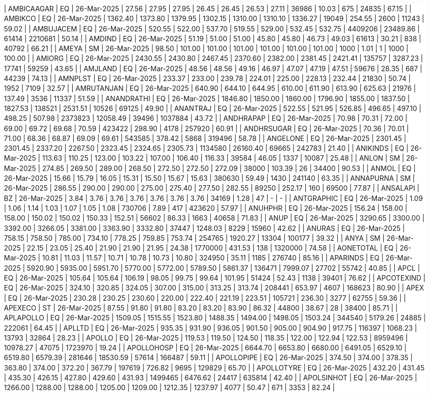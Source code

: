| AMBICAAGAR | EQ | 26-Mar-2025 | 27.56 | 27.95 | 27.95 | 26.45 | 26.45 | 26.53 | 27.11 | 36986 | 10.03 | 675 | 24835 | 67.15 |
| AMBIKCO | EQ | 26-Mar-2025 | 1362.40 | 1373.80 | 1379.95 | 1302.15 | 1310.00 | 1310.10 | 1336.27 | 19049 | 254.55 | 2600 | 11243 | 59.02 |
| AMBUJACEM | EQ | 26-Mar-2025 | 520.55 | 522.00 | 537.70 | 519.55 | 529.00 | 532.45 | 532.75 | 4409206 | 23489.86 | 61414 | 2210681 | 50.14 |
| AMDIND | EQ | 26-Mar-2025 | 51.19 | 51.00 | 51.00 | 45.80 | 45.80 | 46.73 | 49.03 | 61613 | 30.21 | 838 | 40792 | 66.21 |
| AMEYA | SM | 26-Mar-2025 | 98.50 | 101.00 | 101.00 | 101.00 | 101.00 | 101.00 | 101.00 | 1000 | 1.01 | 1 | 1000 | 100.00 |
| AMIORG | EQ | 26-Mar-2025 | 2430.55 | 2430.80 | 2467.45 | 2370.60 | 2382.00 | 2381.45 | 2421.41 | 135757 | 3287.23 | 17741 | 59259 | 43.65 |
| AMJLAND | EQ | 26-Mar-2025 | 48.56 | 48.56 | 49.16 | 46.97 | 47.07 | 47.19 | 47.51 | 59676 | 28.35 | 687 | 44239 | 74.13 |
| AMNPLST | EQ | 26-Mar-2025 | 233.37 | 233.00 | 239.78 | 224.01 | 225.00 | 228.13 | 232.44 | 21830 | 50.74 | 1952 | 7109 | 32.57 |
| AMRUTANJAN | EQ | 26-Mar-2025 | 640.90 | 644.10 | 644.95 | 610.00 | 611.90 | 613.90 | 625.63 | 21976 | 137.49 | 3536 | 11337 | 51.59 |
| ANANDRATHI | EQ | 26-Mar-2025 | 1846.80 | 1850.00 | 1860.00 | 1796.90 | 1855.00 | 1837.50 | 1827.53 | 138521 | 2531.51 | 10526 | 69125 | 49.90 |
| ANANTRAJ | EQ | 26-Mar-2025 | 522.55 | 521.95 | 526.85 | 496.65 | 497.10 | 498.25 | 507.98 | 2373823 | 12058.49 | 39496 | 1037884 | 43.72 |
| ANDHRAPAP | EQ | 26-Mar-2025 | 70.98 | 70.31 | 72.00 | 69.00 | 69.72 | 69.68 | 70.59 | 423422 | 298.90 | 4178 | 257920 | 60.91 |
| ANDHRSUGAR | EQ | 26-Mar-2025 | 70.36 | 70.01 | 71.00 | 68.36 | 68.87 | 69.09 | 69.61 | 543585 | 378.42 | 5868 | 319496 | 58.78 |
| ANGELONE | EQ | 26-Mar-2025 | 2301.45 | 2301.45 | 2337.20 | 2267.50 | 2323.45 | 2324.65 | 2305.73 | 1134580 | 26160.40 | 69665 | 242783 | 21.40 |
| ANIKINDS | EQ | 26-Mar-2025 | 113.63 | 110.25 | 123.00 | 103.22 | 107.00 | 106.40 | 116.33 | 39584 | 46.05 | 1337 | 10087 | 25.48 |
| ANLON | SM | 26-Mar-2025 | 274.85 | 269.50 | 289.00 | 268.50 | 272.50 | 272.50 | 272.09 | 38000 | 103.39 | 26 | 34400 | 90.53 |
| ANMOL | EQ | 26-Mar-2025 | 15.66 | 15.79 | 16.05 | 15.31 | 15.50 | 15.67 | 15.63 | 380630 | 59.49 | 1430 | 241140 | 63.35 |
| ANNAPURNA | SM | 26-Mar-2025 | 286.55 | 290.00 | 290.00 | 275.00 | 275.40 | 277.50 | 282.55 | 89250 | 252.17 | 160 | 69500 | 77.87 |
| ANSALAPI | BZ | 26-Mar-2025 | 3.84 | 3.76 | 3.76 | 3.76 | 3.76 | 3.76 | 3.76 | 34169 | 1.28 | 47 | - | - |
| ANTGRAPHIC | EQ | 26-Mar-2025 | 1.09 | 1.06 | 1.14 | 1.03 | 1.07 | 1.05 | 1.08 | 730706 | 7.89 | 417 | 423620 | 57.97 |
| ANUHPHR | EQ | 26-Mar-2025 | 156.24 | 158.00 | 158.00 | 150.02 | 150.02 | 150.33 | 152.51 | 56602 | 86.33 | 1663 | 40658 | 71.83 |
| ANUP | EQ | 26-Mar-2025 | 3290.65 | 3300.00 | 3392.00 | 3266.05 | 3381.00 | 3363.90 | 3332.80 | 37447 | 1248.03 | 8229 | 15960 | 42.62 |
| ANURAS | EQ | 26-Mar-2025 | 758.15 | 758.50 | 785.00 | 734.10 | 778.25 | 759.85 | 753.74 | 254765 | 1920.27 | 13304 | 100177 | 39.32 |
| ANYA | SM | 26-Mar-2025 | 22.15 | 23.05 | 25.40 | 21.90 | 21.90 | 21.95 | 24.38 | 1770000 | 431.53 | 138 | 1320000 | 74.58 |
| AONETOTAL | EQ | 26-Mar-2025 | 10.81 | 11.03 | 11.57 | 10.71 | 10.78 | 10.73 | 10.80 | 324950 | 35.11 | 1185 | 276740 | 85.16 |
| APARINDS | EQ | 26-Mar-2025 | 5920.90 | 5935.00 | 5951.70 | 5770.00 | 5772.00 | 5789.50 | 5861.37 | 136471 | 7999.07 | 27702 | 55742 | 40.85 |
| APCL | EQ | 26-Mar-2025 | 105.64 | 105.64 | 106.19 | 98.05 | 99.75 | 99.64 | 101.95 | 51424 | 52.43 | 1138 | 39401 | 76.62 |
| APCOTEXIND | EQ | 26-Mar-2025 | 324.10 | 320.85 | 324.05 | 307.00 | 315.00 | 313.25 | 313.74 | 208441 | 653.97 | 4607 | 168623 | 80.90 |
| APEX | EQ | 26-Mar-2025 | 230.28 | 230.25 | 230.60 | 220.00 | 222.40 | 221.19 | 223.51 | 105721 | 236.30 | 3277 | 62755 | 59.36 |
| APEXECO | ST | 26-Mar-2025 | 87.55 | 91.80 | 91.80 | 83.20 | 83.20 | 83.90 | 86.32 | 44800 | 38.67 | 28 | 38400 | 85.71 |
| APLAPOLLO | EQ | 26-Mar-2025 | 1509.05 | 1515.55 | 1523.80 | 1488.35 | 1494.00 | 1498.05 | 1503.24 | 344540 | 5179.26 | 24885 | 222061 | 64.45 |
| APLLTD | EQ | 26-Mar-2025 | 935.35 | 931.90 | 936.05 | 901.50 | 905.00 | 904.90 | 917.75 | 116397 | 1068.23 | 13793 | 32864 | 28.23 |
| APOLLO | EQ | 26-Mar-2025 | 119.53 | 119.50 | 124.50 | 118.35 | 122.00 | 122.94 | 122.53 | 8959496 | 10978.27 | 47075 | 1723970 | 19.24 |
| APOLLOHOSP | EQ | 26-Mar-2025 | 6644.70 | 6653.80 | 6680.00 | 6491.05 | 6529.10 | 6519.80 | 6579.39 | 281646 | 18530.59 | 57614 | 166487 | 59.11 |
| APOLLOPIPE | EQ | 26-Mar-2025 | 374.50 | 374.00 | 378.35 | 363.80 | 374.00 | 372.20 | 367.79 | 197619 | 726.82 | 9695 | 129829 | 65.70 |
| APOLLOTYRE | EQ | 26-Mar-2025 | 432.20 | 431.45 | 435.30 | 426.15 | 427.80 | 429.60 | 431.93 | 1499465 | 6476.62 | 24417 | 635814 | 42.40 |
| APOLSINHOT | EQ | 26-Mar-2025 | 1266.00 | 1288.00 | 1288.00 | 1205.00 | 1209.00 | 1212.35 | 1237.97 | 4077 | 50.47 | 671 | 3353 | 82.24 |
